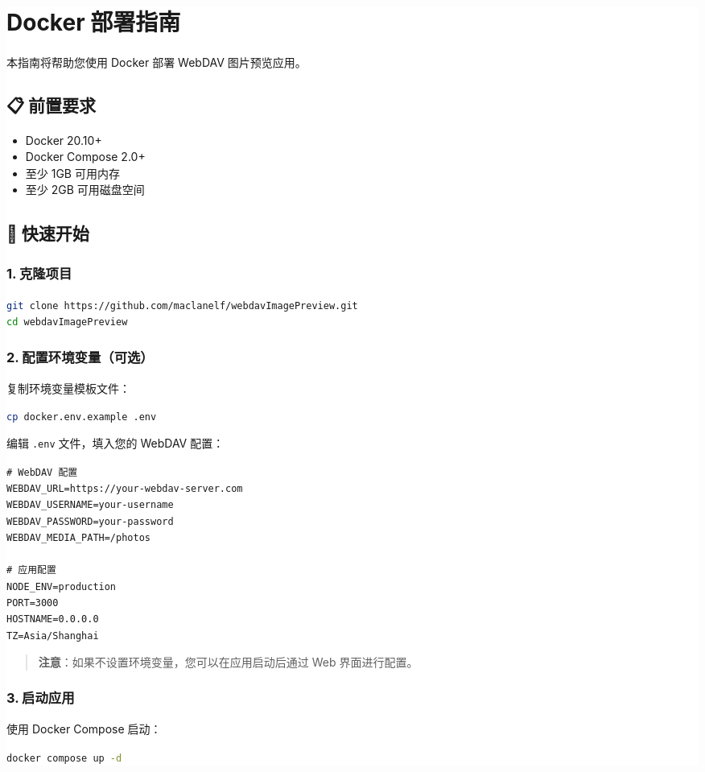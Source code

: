 # Docker 部署指南

本指南将帮助您使用 Docker 部署 WebDAV 图片预览应用。

## 📋 前置要求

- Docker 20.10+ 
- Docker Compose 2.0+
- 至少 1GB 可用内存
- 至少 2GB 可用磁盘空间

## 🚀 快速开始

### 1. 克隆项目

```bash
git clone https://github.com/maclanelf/webdavImagePreview.git
cd webdavImagePreview
```

### 2. 配置环境变量（可选）

复制环境变量模板文件：

```bash
cp docker.env.example .env
```

编辑 `.env` 文件，填入您的 WebDAV 配置：

```env
# WebDAV 配置
WEBDAV_URL=https://your-webdav-server.com
WEBDAV_USERNAME=your-username
WEBDAV_PASSWORD=your-password
WEBDAV_MEDIA_PATH=/photos

# 应用配置
NODE_ENV=production
PORT=3000
HOSTNAME=0.0.0.0
TZ=Asia/Shanghai
```

> **注意**：如果不设置环境变量，您可以在应用启动后通过 Web 界面进行配置。

### 3. 启动应用

使用 Docker Compose 启动：

```bash
docker compose up -d
```
